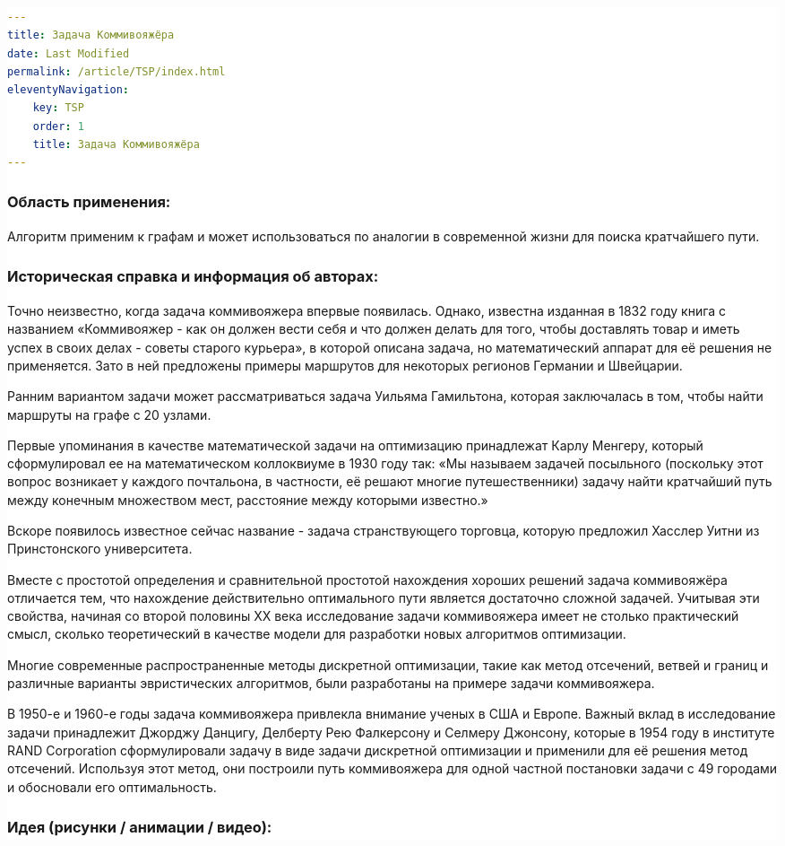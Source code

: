```yaml
---
title: Задача Коммивояжёра
date: Last Modified
permalink: /article/TSP/index.html
eleventyNavigation:
    key: TSP
    order: 1
    title: Задача Коммивояжёра
---
```


### Область применения:

Алгоритм применим к графам и может использоваться по аналогии в современной жизни для поиска кратчайшего пути.

### Историческая справка и информация об авторах:

Точно неизвестно, когда задача коммивояжера впервые появилась. Однако, известна изданная в 1832 году книга с названием «Коммивояжер - как он должен вести себя и что должен делать для того, чтобы доставлять товар и иметь успех в своих делах - советы старого курьера», в которой описана задача, но математический аппарат для её решения не применяется. Зато в ней предложены примеры маршрутов для некоторых регионов Германии и Швейцарии.

Ранним вариантом задачи может рассматриваться задача Уильяма Гамильтона, которая заключалась в том, чтобы найти маршруты на графе с 20 узлами.

Первые упоминания в качестве математической задачи на оптимизацию принадлежат Карлу Менгеру, который сформулировал ее на математическом коллоквиуме в 1930 году так: «Мы называем задачей посыльного (поскольку этот вопрос возникает у каждого почтальона, в частности, её решают многие путешественники) задачу найти кратчайший путь между конечным множеством мест, расстояние между которыми известно.»

Вскоре появилось известное сейчас название - задача странствующего торговца, которую предложил Хасслер Уитни из Принстонского университета.

Вместе с простотой определения и сравнительной простотой нахождения хороших решений задача коммивояжёра отличается тем, что нахождение действительно оптимального пути является достаточно сложной задачей. Учитывая эти свойства, начиная со второй половины XX века исследование задачи коммивояжера имеет не столько практический смысл, сколько теоретический в качестве модели для разработки новых алгоритмов оптимизации.

Многие современные распространенные методы дискретной оптимизации, такие как метод отсечений, ветвей и границ и различные варианты эвристических алгоритмов, были разработаны на примере задачи коммивояжера.

В 1950-е и 1960-е годы задача коммивояжера привлекла внимание ученых в США и Европе. Важный вклад в исследование задачи принадлежит Джорджу Данцигу, Делберту Рею Фалкерсону и Селмеру Джонсону, которые в 1954 году в институте RAND Corporation сформулировали задачу в виде задачи дискретной оптимизации и применили для её решения метод отсечений. Используя этот метод, они построили путь коммивояжера для одной частной постановки задачи с 49 городами и обосновали его оптимальность.

### Идея (рисунки / анимации / видео):
